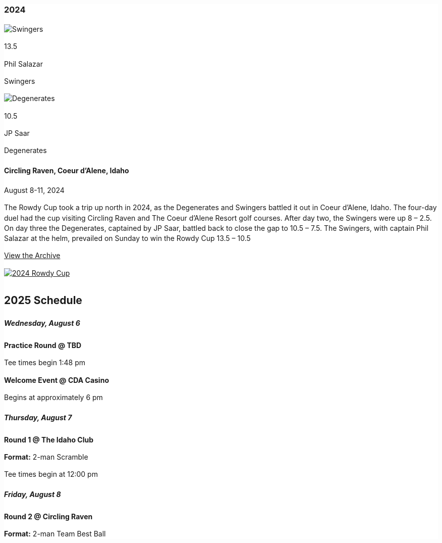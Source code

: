 ### 2024

![Swingers](https://rowdycup.com/wp-content/uploads/2024/04/swingers-logo.svg)

13.5

Phil Salazar

Swingers

![Degenerates](https://rowdycup.com/wp-content/uploads/2024/04/degenerates-logo.svg)

10.5

JP Saar

Degenerates

#### Circling Raven, Coeur d’Alene, Idaho

August 8-11, 2024

The Rowdy Cup took a trip up north in 2024, as the Degenerates and Swingers battled it out in Coeur d’Alene, Idaho. The four-day duel had the cup visiting Circling Raven and The Coeur d’Alene Resort golf courses. After day two, the Swingers were up 8 – 2.5. On day three the Degenerates, captained by JP Saar, battled back to close the gap to 10.5 – 7.5. The Swingers, with captain Phil Salazar at the helm, prevailed on Sunday to win the Rowdy Cup 13.5 – 10.5

[View the Archive](https://rowdycup.com/history/2024/)

[![2024 Rowdy Cup](https://rowdycup.com/wp-content/uploads/2024/08/2024-group-photo-cropped-2048x1238.jpg)](https://rowdycup.com/wp-content/uploads/2024/08/2024-group-photo-cropped-scaled.jpg)

## 2025 Schedule

##### **Wednesday, August** 6

**Practice Round @ TBD**

Tee times begin 1:48 pm

**Welcome Event @ CDA Casino**

Begins at approximately 6 pm

##### **Thursday, August 7**

**Round 1 @ The Idaho Club**

**Format:** 2-man Scramble

Tee times begin at 12:00 pm

##### **Friday, August 8**

**Round 2 @ Circling Raven**

**Format:** 2-man Team Best Ball
